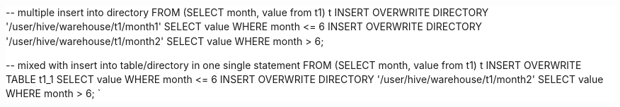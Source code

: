 -- multiple insert into directory
FROM (SELECT month, value from t1) t
  INSERT OVERWRITE DIRECTORY '/user/hive/warehouse/t1/month1' SELECT value WHERE month <= 6
  INSERT OVERWRITE DIRECTORY '/user/hive/warehouse/t1/month2' SELECT value WHERE month > 6;
    
-- mixed with insert into table/directory in one single statement
FROM (SELECT month, value from t1) t
  INSERT OVERWRITE TABLE t1_1 SELECT value WHERE month <= 6
  INSERT OVERWRITE DIRECTORY '/user/hive/warehouse/t1/month2' SELECT value WHERE month > 6;
`